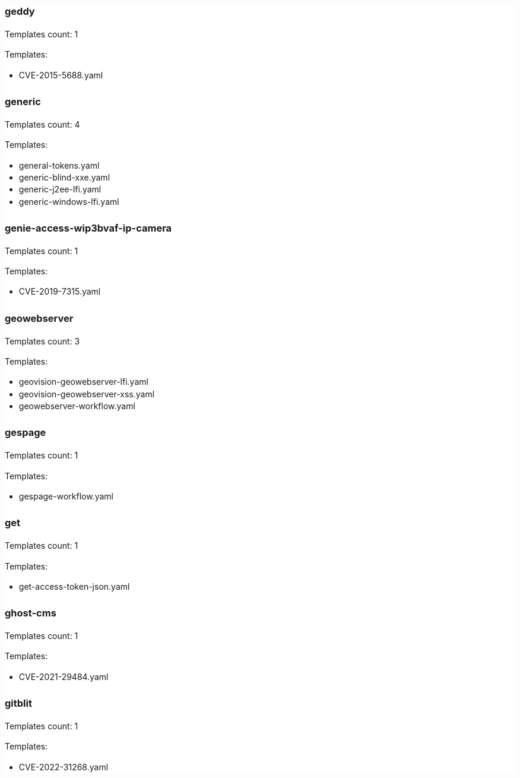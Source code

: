 ### geddy
Templates count: 1

Templates:
- CVE-2015-5688.yaml

### generic
Templates count: 4

Templates:
- general-tokens.yaml
- generic-blind-xxe.yaml
- generic-j2ee-lfi.yaml
- generic-windows-lfi.yaml

### genie-access-wip3bvaf-ip-camera
Templates count: 1

Templates:
- CVE-2019-7315.yaml

### geowebserver
Templates count: 3

Templates:
- geovision-geowebserver-lfi.yaml
- geovision-geowebserver-xss.yaml
- geowebserver-workflow.yaml

### gespage
Templates count: 1

Templates:
- gespage-workflow.yaml

### get
Templates count: 1

Templates:
- get-access-token-json.yaml

### ghost-cms
Templates count: 1

Templates:
- CVE-2021-29484.yaml

### gitblit
Templates count: 1

Templates:
- CVE-2022-31268.yaml

